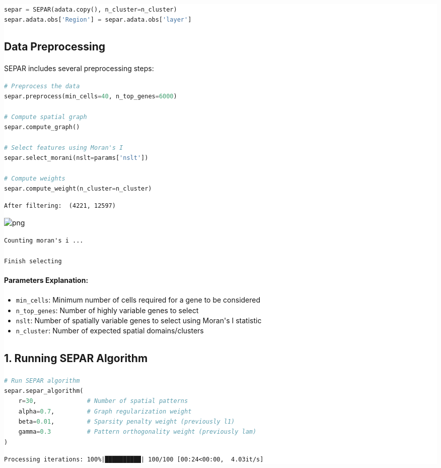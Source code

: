 ```python
separ = SEPAR(adata.copy(), n_cluster=n_cluster)
separ.adata.obs['Region'] = separ.adata.obs['layer']
```

## Data Preprocessing

SEPAR includes several preprocessing steps:


```python
# Preprocess the data
separ.preprocess(min_cells=40, n_top_genes=6000)

# Compute spatial graph
separ.compute_graph()

# Select features using Moran's I
separ.select_morani(nslt=params['nslt'])

# Compute weights
separ.compute_weight(n_cluster=n_cluster)
```

    After filtering:  (4221, 12597)



![png](Tutorial1_files/Tutorial1_5_1.png)


    Counting moran's i ...
    
    Finish selecting


#### Parameters Explanation:

- `min_cells`: Minimum number of cells required for a gene to be considered
- `n_top_genes`: Number of highly variable genes to select
- `nslt`: Number of spatially variable genes to select using Moran's I statistic
- `n_cluster`: Number of expected spatial domains/clusters

## 1. Running SEPAR Algorithm


```python
# Run SEPAR algorithm
separ.separ_algorithm(
    r=30,              # Number of spatial patterns
    alpha=0.7,         # Graph regularization weight
    beta=0.01,         # Sparsity penalty weight (previously l1)
    gamma=0.3          # Pattern orthogonality weight (previously lam)
)
```

    Processing iterations: 100%|██████████| 100/100 [00:24<00:00,  4.03it/s]
